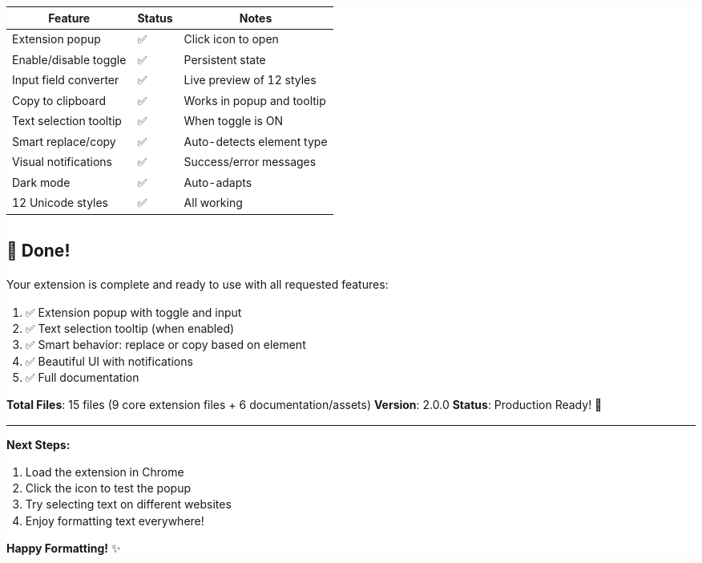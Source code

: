 | Feature | Status | Notes |
|---------|--------|-------|
| Extension popup | ✅ | Click icon to open |
| Enable/disable toggle | ✅ | Persistent state |
| Input field converter | ✅ | Live preview of 12 styles |
| Copy to clipboard | ✅ | Works in popup and tooltip |
| Text selection tooltip | ✅ | When toggle is ON |
| Smart replace/copy | ✅ | Auto-detects element type |
| Visual notifications | ✅ | Success/error messages |
| Dark mode | ✅ | Auto-adapts |
| 12 Unicode styles | ✅ | All working |

## 🎊 Done!

Your extension is complete and ready to use with all requested features:
1. ✅ Extension popup with toggle and input
2. ✅ Text selection tooltip (when enabled)
3. ✅ Smart behavior: replace or copy based on element
4. ✅ Beautiful UI with notifications
5. ✅ Full documentation

**Total Files**: 15 files (9 core extension files + 6 documentation/assets)
**Version**: 2.0.0
**Status**: Production Ready! 🚀

---

**Next Steps:**
1. Load the extension in Chrome
2. Click the icon to test the popup
3. Try selecting text on different websites
4. Enjoy formatting text everywhere!

**Happy Formatting!** ✨
